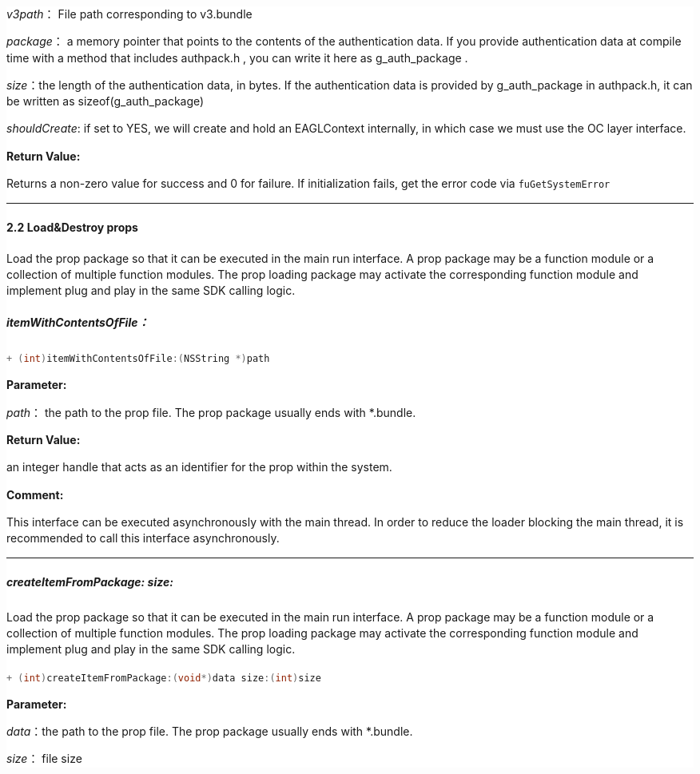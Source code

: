 *v3path*：  File path corresponding to v3.bundle

*package*： a memory pointer that points to the contents of the authentication data. If you provide authentication data at compile time with a method that includes authpack.h , you can write it here as g_auth_package .

*size*：the length of the authentication data, in bytes. If the authentication data is provided by g_auth_package in authpack.h, it can be written as sizeof(g_auth_package)

*shouldCreate*: if set to YES, we will create and hold an EAGLContext internally, in which case we must use the OC layer interface.

__Return Value:__

Returns a non-zero value for success and 0 for failure. If initialization fails, get the error code via ```fuGetSystemError```

------

#### 2.2 Load&Destroy props

Load the prop package so that it can be executed in the main run interface. A prop package may be a function module or a collection of multiple function modules. The prop loading package may activate the corresponding function module and implement plug and play in the same SDK calling logic.

##### itemWithContentsOfFile： 

``` objective-c
+ (int)itemWithContentsOfFile:(NSString *)path
```

__Parameter:__

*path*： the path to the prop file. The prop package usually ends with *.bundle.

__Return Value:__

an integer handle that acts as an identifier for the prop within the system.

__Comment:__

This interface can be executed asynchronously with the main thread. In order to reduce the loader blocking the main thread, it is recommended to call this interface asynchronously.

------

##### createItemFromPackage: size: 

Load the prop package so that it can be executed in the main run interface. A prop package may be a function module or a collection of multiple function modules. The prop loading package may activate the corresponding function module and implement plug and play in the same SDK calling logic.

```objective-c
+ (int)createItemFromPackage:(void*)data size:(int)size
```

__Parameter:__

*data*：the path to the prop file. The prop package usually ends with *.bundle.

*size*： file size

